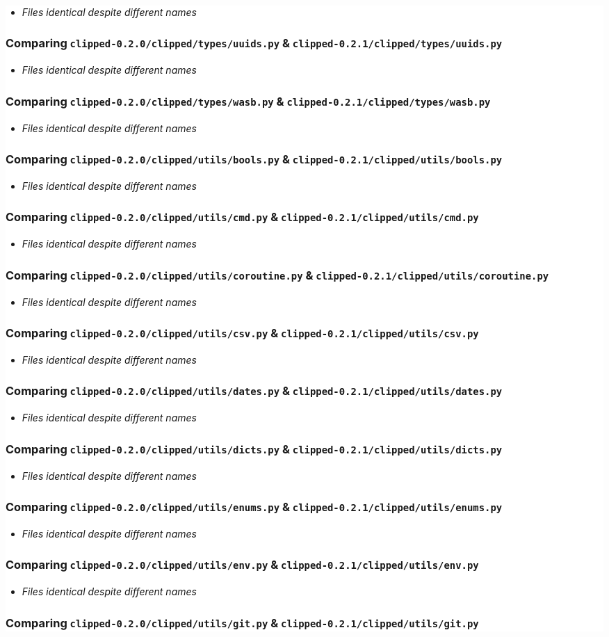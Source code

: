  * *Files identical despite different names*

### Comparing `clipped-0.2.0/clipped/types/uuids.py` & `clipped-0.2.1/clipped/types/uuids.py`

 * *Files identical despite different names*

### Comparing `clipped-0.2.0/clipped/types/wasb.py` & `clipped-0.2.1/clipped/types/wasb.py`

 * *Files identical despite different names*

### Comparing `clipped-0.2.0/clipped/utils/bools.py` & `clipped-0.2.1/clipped/utils/bools.py`

 * *Files identical despite different names*

### Comparing `clipped-0.2.0/clipped/utils/cmd.py` & `clipped-0.2.1/clipped/utils/cmd.py`

 * *Files identical despite different names*

### Comparing `clipped-0.2.0/clipped/utils/coroutine.py` & `clipped-0.2.1/clipped/utils/coroutine.py`

 * *Files identical despite different names*

### Comparing `clipped-0.2.0/clipped/utils/csv.py` & `clipped-0.2.1/clipped/utils/csv.py`

 * *Files identical despite different names*

### Comparing `clipped-0.2.0/clipped/utils/dates.py` & `clipped-0.2.1/clipped/utils/dates.py`

 * *Files identical despite different names*

### Comparing `clipped-0.2.0/clipped/utils/dicts.py` & `clipped-0.2.1/clipped/utils/dicts.py`

 * *Files identical despite different names*

### Comparing `clipped-0.2.0/clipped/utils/enums.py` & `clipped-0.2.1/clipped/utils/enums.py`

 * *Files identical despite different names*

### Comparing `clipped-0.2.0/clipped/utils/env.py` & `clipped-0.2.1/clipped/utils/env.py`

 * *Files identical despite different names*

### Comparing `clipped-0.2.0/clipped/utils/git.py` & `clipped-0.2.1/clipped/utils/git.py`
